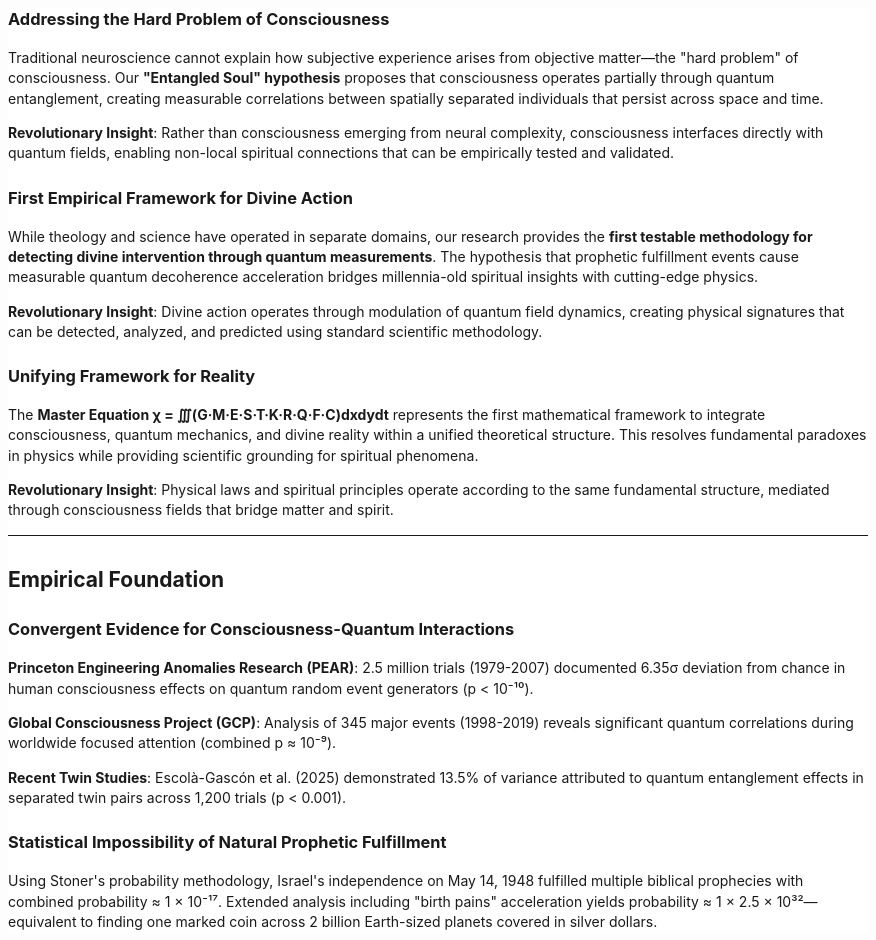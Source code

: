 ### **Addressing the Hard Problem of Consciousness**

Traditional neuroscience cannot explain how subjective experience arises from objective matter—the "hard problem" of consciousness. Our **"Entangled Soul" hypothesis** proposes that consciousness operates partially through quantum entanglement, creating measurable correlations between spatially separated individuals that persist across space and time.

**Revolutionary Insight**: Rather than consciousness emerging from neural complexity, consciousness interfaces directly with quantum fields, enabling non-local spiritual connections that can be empirically tested and validated.

### **First Empirical Framework for Divine Action**

While theology and science have operated in separate domains, our research provides the **first testable methodology for detecting divine intervention through quantum measurements**. The hypothesis that prophetic fulfillment events cause measurable quantum decoherence acceleration bridges millennia-old spiritual insights with cutting-edge physics.

**Revolutionary Insight**: Divine action operates through modulation of quantum field dynamics, creating physical signatures that can be detected, analyzed, and predicted using standard scientific methodology.

### **Unifying Framework for Reality**

The **Master Equation χ = ∭(G·M·E·S·T·K·R·Q·F·C)dxdydt** represents the first mathematical framework to integrate consciousness, quantum mechanics, and divine reality within a unified theoretical structure. This resolves fundamental paradoxes in physics while providing scientific grounding for spiritual phenomena.

**Revolutionary Insight**: Physical laws and spiritual principles operate according to the same fundamental structure, mediated through consciousness fields that bridge matter and spirit.

---

## **Empirical Foundation**

### **Convergent Evidence for Consciousness-Quantum Interactions**

**Princeton Engineering Anomalies Research (PEAR)**: 2.5 million trials (1979-2007) documented 6.35σ deviation from chance in human consciousness effects on quantum random event generators (p < 10⁻¹⁰).

**Global Consciousness Project (GCP)**: Analysis of 345 major events (1998-2019) reveals significant quantum correlations during worldwide focused attention (combined p ≈ 10⁻⁹).

**Recent Twin Studies**: Escolà-Gascón et al. (2025) demonstrated 13.5% of variance attributed to quantum entanglement effects in separated twin pairs across 1,200 trials (p < 0.001).

### **Statistical Impossibility of Natural Prophetic Fulfillment**

Using Stoner's probability methodology, Israel's independence on May 14, 1948 fulfilled multiple biblical prophecies with combined probability ≈ 1 × 10⁻¹⁷. Extended analysis including "birth pains" acceleration yields probability ≈ 1 × 2.5 × 10³²—equivalent to finding one marked coin across 2 billion Earth-sized planets covered in silver dollars.
